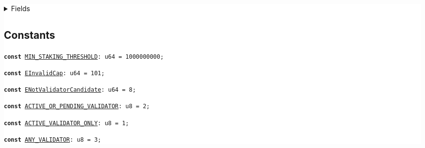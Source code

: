 

<details><summary>Fields</summary></details>

<a name="@Constants_0"></a>

## Constants


<a name="0x3_validator_set_MIN_STAKING_THRESHOLD"></a>



<pre><code><b>const</b> <a href="validator_set.md#0x3_validator_set_MIN_STAKING_THRESHOLD">MIN_STAKING_THRESHOLD</a>: u64 = 1000000000;
</code></pre>



<a name="0x3_validator_set_EInvalidCap"></a>



<pre><code><b>const</b> <a href="validator_set.md#0x3_validator_set_EInvalidCap">EInvalidCap</a>: u64 = 101;
</code></pre>



<a name="0x3_validator_set_ENotValidatorCandidate"></a>



<pre><code><b>const</b> <a href="validator_set.md#0x3_validator_set_ENotValidatorCandidate">ENotValidatorCandidate</a>: u64 = 8;
</code></pre>



<a name="0x3_validator_set_ACTIVE_OR_PENDING_VALIDATOR"></a>



<pre><code><b>const</b> <a href="validator_set.md#0x3_validator_set_ACTIVE_OR_PENDING_VALIDATOR">ACTIVE_OR_PENDING_VALIDATOR</a>: u8 = 2;
</code></pre>



<a name="0x3_validator_set_ACTIVE_VALIDATOR_ONLY"></a>



<pre><code><b>const</b> <a href="validator_set.md#0x3_validator_set_ACTIVE_VALIDATOR_ONLY">ACTIVE_VALIDATOR_ONLY</a>: u8 = 1;
</code></pre>



<a name="0x3_validator_set_ANY_VALIDATOR"></a>



<pre><code><b>const</b> <a href="validator_set.md#0x3_validator_set_ANY_VALIDATOR">ANY_VALIDATOR</a>: u8 = 3;
</code></pre>

